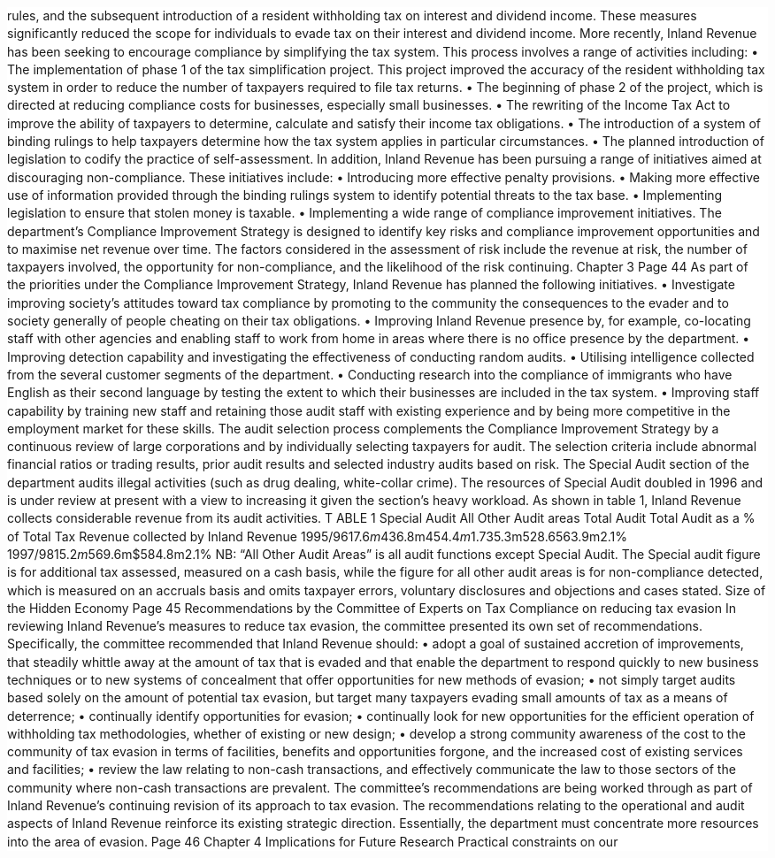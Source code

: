 rules, and the subsequent introduction of a resident withholding tax on interest and dividend income. These measures significantly reduced the scope for individuals to evade tax on their interest and dividend income. More recently, Inland Revenue has been seeking to encourage compliance by simplifying the tax system. This process involves a range of activities including: • The implementation of phase 1 of the tax simplification project. This project improved the accuracy of the resident withholding tax system in order to reduce the number of taxpayers required to file tax returns. • The beginning of phase 2 of the project, which is directed at reducing compliance costs for businesses, especially small businesses. • The rewriting of the Income Tax Act to improve the ability of taxpayers to determine, calculate and satisfy their income tax obligations. • The introduction of a system of binding rulings to help taxpayers determine how the tax system applies in particular circumstances. • The planned introduction of legislation to codify the practice of self-assessment. In addition, Inland Revenue has been pursuing a range of initiatives aimed at discouraging non-compliance. These initiatives include: • Introducing more effective penalty provisions. • Making more effective use of information provided through the binding rulings system to identify potential threats to the tax base. • Implementing legislation to ensure that stolen money is taxable. • Implementing a wide range of compliance improvement initiatives. The department’s Compliance Improvement Strategy is designed to identify key risks and compliance improvement opportunities and to maximise net revenue over time. The factors considered in the assessment of risk include the revenue at risk, the number of taxpayers involved, the opportunity for non-compliance, and the likelihood of the risk continuing. Chapter 3 Page 44 As part of the priorities under the Compliance Improvement Strategy, Inland Revenue has planned the following initiatives. • Investigate improving society’s attitudes toward tax compliance by promoting to the community the consequences to the evader and to society generally of people cheating on their tax obligations. • Improving Inland Revenue presence by, for example, co-locating staff with other agencies and enabling staff to work from home in areas where there is no office presence by the department. • Improving detection capability and investigating the effectiveness of conducting random audits. • Utilising intelligence collected from the several customer segments of the department. • Conducting research into the compliance of immigrants who have English as their second language by testing the extent to which their businesses are included in the tax system. • Improving staff capability by training new staff and retaining those audit staff with existing experience and by being more competitive in the employment market for these skills. The audit selection process complements the Compliance Improvement Strategy by a continuous review of large corporations and by individually selecting taxpayers for audit. The selection criteria include abnormal financial ratios or trading results, prior audit results and selected industry audits based on risk. The Special Audit section of the department audits illegal activities (such as drug dealing, white-collar crime). The resources of Special Audit doubled in 1996 and is under review at present with a view to increasing it given the section’s heavy workload. As shown in table 1, Inland Revenue collects considerable revenue from its audit activities. T ABLE 1 Special Audit All Other Audit areas Total Audit Total Audit as a % of Total Tax Revenue collected by Inland Revenue 1995/96$17.6m$436.8m$454.4m1.7% 1996/97$35.3m$528.6$563.9m2.1% 1997/98$15.2m$569.6m$584.8m2.1% NB: “All Other Audit Areas” is all audit functions except Special Audit. The Special audit figure is for additional tax assessed, measured on a cash basis, while the figure for all other audit areas is for non-compliance detected, which is measured on an accruals basis and omits taxpayer errors, voluntary disclosures and objections and cases stated. Size of the Hidden Economy Page 45 Recommendations by the Committee of Experts on Tax Compliance on reducing tax evasion In reviewing Inland Revenue’s measures to reduce tax evasion, the committee presented its own set of recommendations. Specifically, the committee recommended that Inland Revenue should: • adopt a goal of sustained accretion of improvements, that steadily whittle away at the amount of tax that is evaded and that enable the department to respond quickly to new business techniques or to new systems of concealment that offer opportunities for new methods of evasion; • not simply target audits based solely on the amount of potential tax evasion, but target many taxpayers evading small amounts of tax as a means of deterrence; • continually identify opportunities for evasion; • continually look for new opportunities for the efficient operation of withholding tax methodologies, whether of existing or new design; • develop a strong community awareness of the cost to the community of tax evasion in terms of facilities, benefits and opportunities forgone, and the increased cost of existing services and facilities; • review the law relating to non-cash transactions, and effectively communicate the law to those sectors of the community where non-cash transactions are prevalent. The committee’s recommendations are being worked through as part of Inland Revenue’s continuing revision of its approach to tax evasion. The recommendations relating to the operational and audit aspects of Inland Revenue reinforce its existing strategic direction. Essentially, the department must concentrate more resources into the area of evasion. Page 46 Chapter 4 Implications for Future Research Practical constraints on our